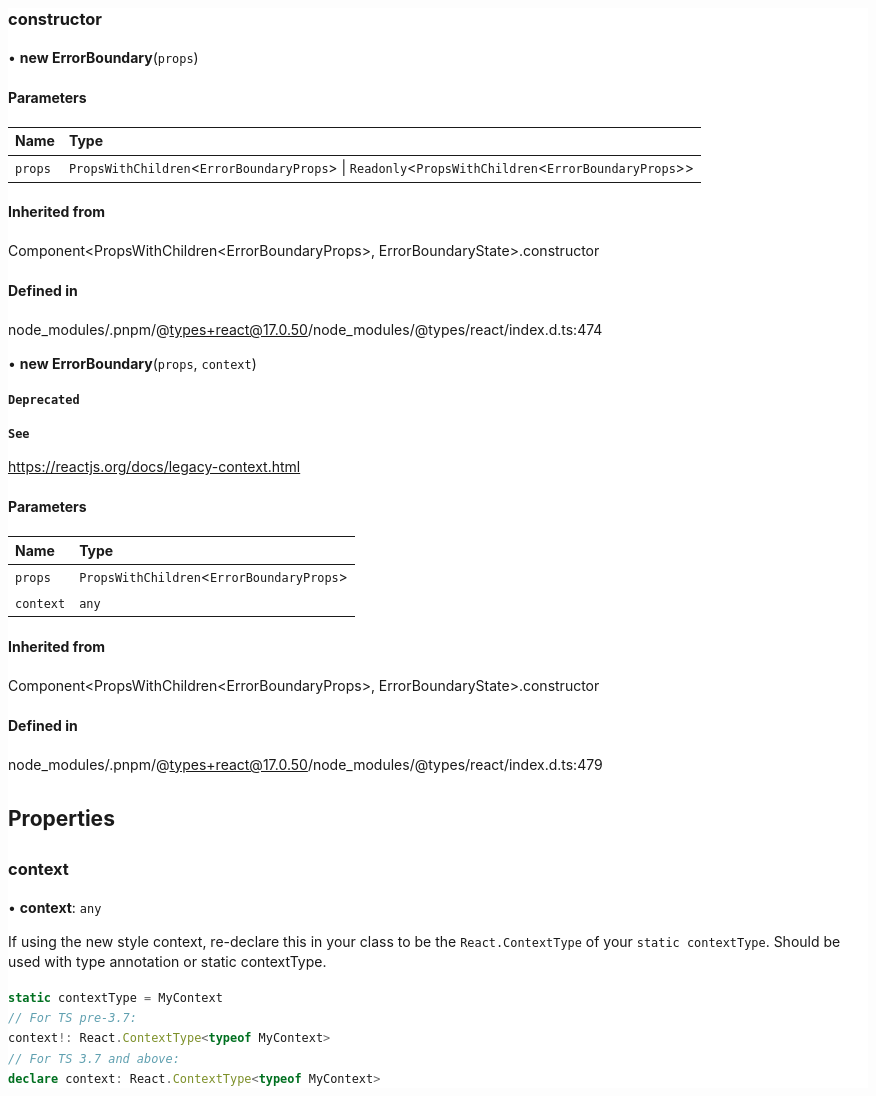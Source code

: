 ### constructor

• **new ErrorBoundary**(`props`)

#### Parameters

| Name | Type |
| :------ | :------ |
| `props` | `PropsWithChildren`<`ErrorBoundaryProps`\> \| `Readonly`<`PropsWithChildren`<`ErrorBoundaryProps`\>\> |

#### Inherited from

Component<PropsWithChildren<ErrorBoundaryProps\>, ErrorBoundaryState\>.constructor

#### Defined in

node_modules/.pnpm/@types+react@17.0.50/node_modules/@types/react/index.d.ts:474

• **new ErrorBoundary**(`props`, `context`)

**`Deprecated`**

**`See`**

https://reactjs.org/docs/legacy-context.html

#### Parameters

| Name | Type |
| :------ | :------ |
| `props` | `PropsWithChildren`<`ErrorBoundaryProps`\> |
| `context` | `any` |

#### Inherited from

Component<PropsWithChildren<ErrorBoundaryProps\>, ErrorBoundaryState\>.constructor

#### Defined in

node_modules/.pnpm/@types+react@17.0.50/node_modules/@types/react/index.d.ts:479

## Properties

### context

• **context**: `any`

If using the new style context, re-declare this in your class to be the
`React.ContextType` of your `static contextType`.
Should be used with type annotation or static contextType.

```ts
static contextType = MyContext
// For TS pre-3.7:
context!: React.ContextType<typeof MyContext>
// For TS 3.7 and above:
declare context: React.ContextType<typeof MyContext>
```
